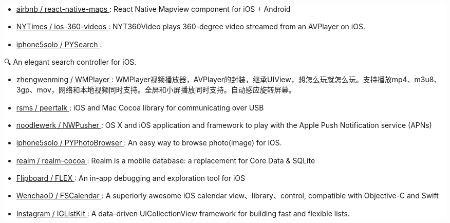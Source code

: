 * [
        airbnb / react-native-maps
](https://github.com/airbnb/react-native-maps): 
        React Native Mapview component for iOS + Android
      
* [
        NYTimes / ios-360-videos
](https://github.com/NYTimes/ios-360-videos): 
        NYT360Video plays 360-degree video streamed from an AVPlayer on iOS.
      
* [
        iphone5solo / PYSearch
](https://github.com/iphone5solo/PYSearch): 
        
🔍 An elegant search controller for iOS.
      
* [
        zhengwenming / WMPlayer
](https://github.com/zhengwenming/WMPlayer): 
        WMPlayer视频播放器，AVPlayer的封装，继承UIView，想怎么玩就怎么玩。支持播放mp4、m3u8、3gp、mov，网络和本地视频同时支持。全屏和小屏播放同时支持。自动感应旋转屏幕。
      
* [
        rsms / peertalk
](https://github.com/rsms/peertalk): 
        iOS and Mac Cocoa library for communicating over USB
      
* [
        noodlewerk / NWPusher
](https://github.com/noodlewerk/NWPusher): 
        OS X and iOS application and framework to play with the Apple Push Notification service (APNs)
      
* [
        iphone5solo / PYPhotoBrowser
](https://github.com/iphone5solo/PYPhotoBrowser): 
        An easy way to browse photo(image) for iOS.
      
* [
        realm / realm-cocoa
](https://github.com/realm/realm-cocoa): 
        Realm is a mobile database: a replacement for Core Data & SQLite
      
* [
        Flipboard / FLEX
](https://github.com/Flipboard/FLEX): 
        An in-app debugging and exploration tool for iOS
      
* [
        WenchaoD / FSCalendar
](https://github.com/WenchaoD/FSCalendar): 
        A superiorly awesome iOS calendar view、library、control, compatible with Objective-C and Swift
      
* [
        Instagram / IGListKit
](https://github.com/Instagram/IGListKit): 
        A data-driven UICollectionView framework for building fast and flexible lists.
      